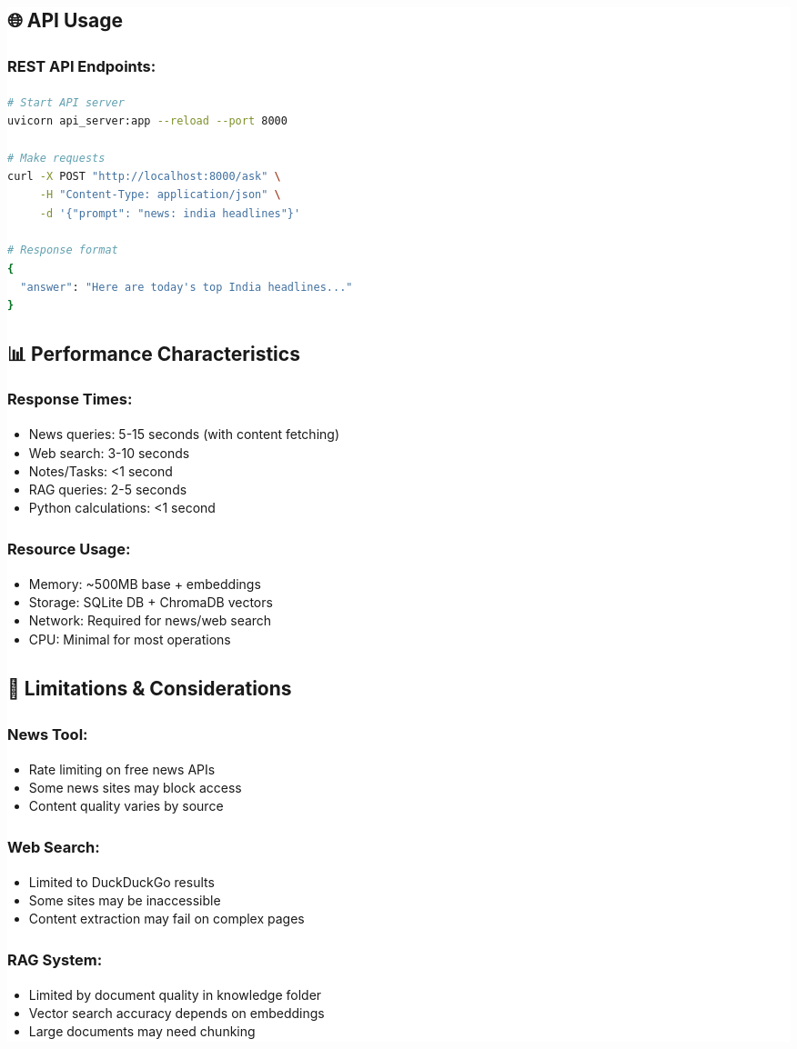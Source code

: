## 🌐 API Usage

### REST API Endpoints:
```bash
# Start API server
uvicorn api_server:app --reload --port 8000

# Make requests
curl -X POST "http://localhost:8000/ask" \
     -H "Content-Type: application/json" \
     -d '{"prompt": "news: india headlines"}'

# Response format
{
  "answer": "Here are today's top India headlines..."
}
```

## 📊 Performance Characteristics

### Response Times:
- News queries: 5-15 seconds (with content fetching)
- Web search: 3-10 seconds
- Notes/Tasks: <1 second
- RAG queries: 2-5 seconds
- Python calculations: <1 second

### Resource Usage:
- Memory: ~500MB base + embeddings
- Storage: SQLite DB + ChromaDB vectors
- Network: Required for news/web search
- CPU: Minimal for most operations

## 🚨 Limitations & Considerations

### News Tool:
- Rate limiting on free news APIs
- Some news sites may block access
- Content quality varies by source

### Web Search:
- Limited to DuckDuckGo results
- Some sites may be inaccessible
- Content extraction may fail on complex pages

### RAG System:
- Limited by document quality in knowledge folder
- Vector search accuracy depends on embeddings
- Large documents may need chunking
